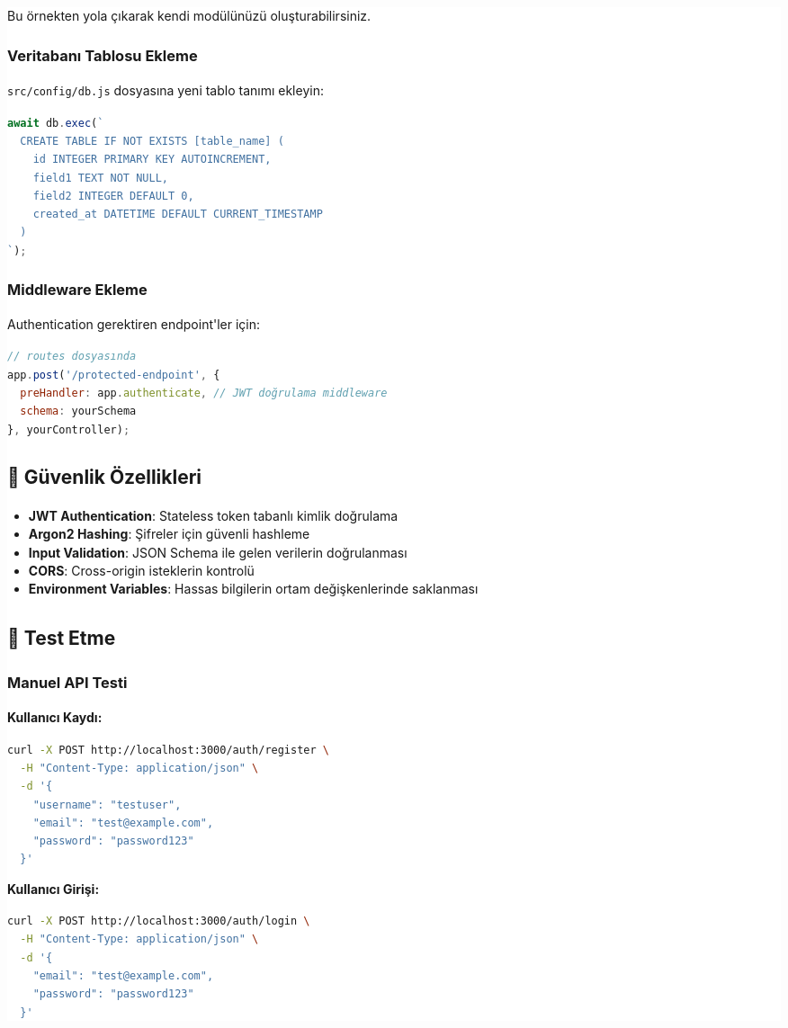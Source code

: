 Bu örnekten yola çıkarak kendi modülünüzü oluşturabilirsiniz.

### Veritabanı Tablosu Ekleme

`src/config/db.js` dosyasına yeni tablo tanımı ekleyin:

```javascript
await db.exec(`
  CREATE TABLE IF NOT EXISTS [table_name] (
    id INTEGER PRIMARY KEY AUTOINCREMENT,
    field1 TEXT NOT NULL,
    field2 INTEGER DEFAULT 0,
    created_at DATETIME DEFAULT CURRENT_TIMESTAMP
  )
`);
```

### Middleware Ekleme

Authentication gerektiren endpoint'ler için:

```javascript
// routes dosyasında
app.post('/protected-endpoint', {
  preHandler: app.authenticate, // JWT doğrulama middleware
  schema: yourSchema
}, yourController);
```

## 🔐 Güvenlik Özellikleri

- **JWT Authentication**: Stateless token tabanlı kimlik doğrulama
- **Argon2 Hashing**: Şifreler için güvenli hashleme
- **Input Validation**: JSON Schema ile gelen verilerin doğrulanması
- **CORS**: Cross-origin isteklerin kontrolü
- **Environment Variables**: Hassas bilgilerin ortam değişkenlerinde saklanması

## 🧪 Test Etme

### Manuel API Testi

**Kullanıcı Kaydı:**
```bash
curl -X POST http://localhost:3000/auth/register \
  -H "Content-Type: application/json" \
  -d '{
    "username": "testuser",
    "email": "test@example.com",
    "password": "password123"
  }'
```

**Kullanıcı Girişi:**
```bash
curl -X POST http://localhost:3000/auth/login \
  -H "Content-Type: application/json" \
  -d '{
    "email": "test@example.com",
    "password": "password123"
  }'
```
